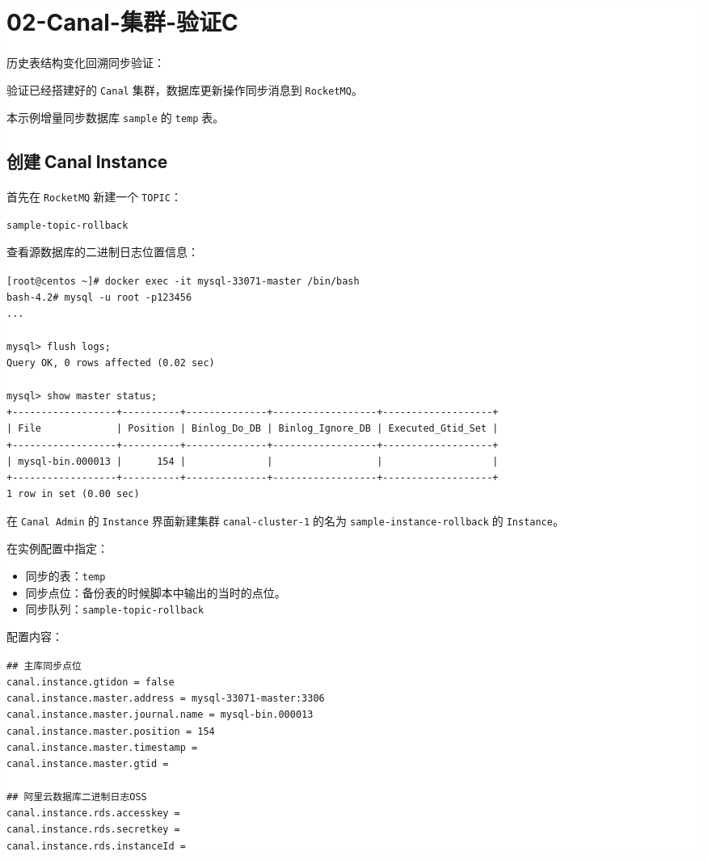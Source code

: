 # 02-Canal-集群-验证C

历史表结构变化回溯同步验证：

验证已经搭建好的 `Canal` 集群，数据库更新操作同步消息到 `RocketMQ`。

本示例增量同步数据库 `sample` 的 `temp` 表。

## 创建 Canal Instance

首先在 `RocketMQ` 新建一个 `TOPIC`： 

    sample-topic-rollback

查看源数据库的二进制日志位置信息：

    [root@centos ~]# docker exec -it mysql-33071-master /bin/bash
    bash-4.2# mysql -u root -p123456
    ...
    
    mysql> flush logs;
    Query OK, 0 rows affected (0.02 sec)

    mysql> show master status;
    +------------------+----------+--------------+------------------+-------------------+
    | File             | Position | Binlog_Do_DB | Binlog_Ignore_DB | Executed_Gtid_Set |
    +------------------+----------+--------------+------------------+-------------------+
    | mysql-bin.000013 |      154 |              |                  |                   |
    +------------------+----------+--------------+------------------+-------------------+
    1 row in set (0.00 sec)


在 `Canal Admin` 的 `Instance` 界面新建集群 `canal-cluster-1` 的名为 `sample-instance-rollback` 的 `Instance`。

在实例配置中指定：
- 同步的表：`temp`
- 同步点位：备份表的时候脚本中输出的当时的点位。
- 同步队列：`sample-topic-rollback`

配置内容：

    ## 主库同步点位
    canal.instance.gtidon = false
    canal.instance.master.address = mysql-33071-master:3306
    canal.instance.master.journal.name = mysql-bin.000013
    canal.instance.master.position = 154
    canal.instance.master.timestamp = 
    canal.instance.master.gtid = 
    
    ## 阿里云数据库二进制日志OSS
    canal.instance.rds.accesskey = 
    canal.instance.rds.secretkey = 
    canal.instance.rds.instanceId = 
    